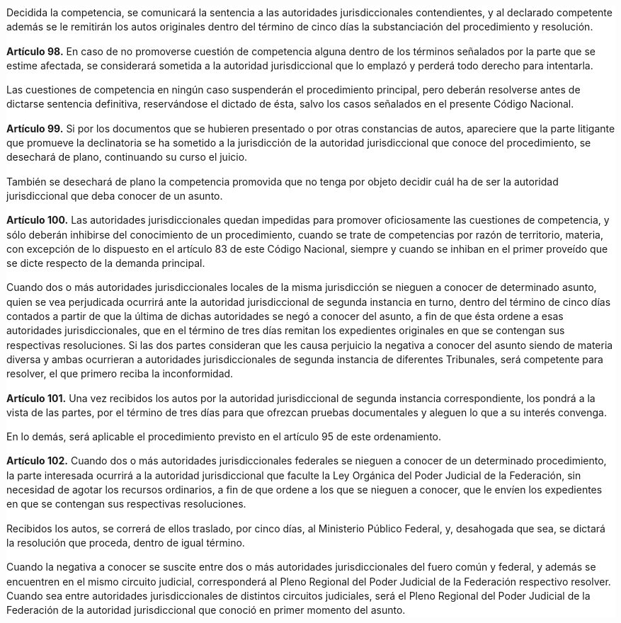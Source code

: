 Decidida la competencia, se comunicará la sentencia a las autoridades jurisdiccionales contendientes, y al declarado competente además se le remitirán los autos originales dentro del término de cinco días la substanciación del procedimiento y resolución.

**Artículo 98.** En caso de no promoverse cuestión de competencia alguna dentro de los términos señalados por la parte que se estime afectada, se considerará sometida a la autoridad jurisdiccional que lo emplazó y perderá todo derecho para intentarla.

Las cuestiones de competencia en ningún caso suspenderán el procedimiento principal, pero deberán resolverse antes de dictarse sentencia definitiva, reservándose el dictado de ésta, salvo los casos señalados en el presente Código Nacional.

**Artículo 99.** Si por los documentos que se hubieren presentado o por otras constancias de autos, apareciere que la parte litigante que promueve la declinatoria se ha sometido a la jurisdicción de la autoridad jurisdiccional que conoce del procedimiento, se desechará de plano, continuando su curso el juicio.

También se desechará de plano la competencia promovida que no tenga por objeto decidir cuál ha de ser la autoridad jurisdiccional que deba conocer de un asunto.

**Artículo 100.** Las autoridades jurisdiccionales quedan impedidas para promover oficiosamente las cuestiones de competencia, y sólo deberán inhibirse del conocimiento de un procedimiento, cuando se trate de competencias por razón de territorio, materia, con excepción de lo dispuesto en el artículo 83 de este Código Nacional, siempre y cuando se inhiban en el primer proveído que se dicte respecto de la demanda principal.

Cuando dos o más autoridades jurisdiccionales locales de la misma jurisdicción se nieguen a conocer de determinado asunto, quien se vea perjudicada ocurrirá ante la autoridad jurisdiccional de segunda instancia en turno, dentro del término de cinco días contados a partir de que la última de dichas autoridades se negó a conocer del asunto, a fin de que ésta ordene a esas autoridades jurisdiccionales, que en el término de tres días remitan los expedientes originales en que se contengan sus respectivas resoluciones. Si las dos partes consideran que les causa perjuicio la negativa a conocer del asunto siendo de materia diversa y ambas ocurrieran a autoridades jurisdiccionales de segunda instancia de diferentes Tribunales, será competente para resolver, el que primero reciba la inconformidad.

**Artículo 101.** Una vez recibidos los autos por la autoridad jurisdiccional de segunda instancia correspondiente, los pondrá a la vista de las partes, por el término de tres días para que ofrezcan pruebas documentales y aleguen lo que a su interés convenga.

En lo demás, será aplicable el procedimiento previsto en el artículo 95 de este ordenamiento.

**Artículo 102.** Cuando dos o más autoridades jurisdiccionales federales se nieguen a conocer de un determinado procedimiento, la parte interesada ocurrirá a la autoridad jurisdiccional que faculte la Ley Orgánica del Poder Judicial de la Federación, sin necesidad de agotar los recursos ordinarios, a fin de que ordene a los que se nieguen a conocer, que le envíen los expedientes en que se contengan sus respectivas resoluciones.

Recibidos los autos, se correrá de ellos traslado, por cinco días, al Ministerio Público Federal, y, desahogada que sea, se dictará la resolución que proceda, dentro de igual término.

Cuando la negativa a conocer se suscite entre dos o más autoridades jurisdiccionales del fuero común y federal, y además se encuentren en el mismo circuito judicial, corresponderá al Pleno Regional del Poder Judicial de la Federación respectivo resolver. Cuando sea entre autoridades jurisdiccionales de distintos circuitos judiciales, será el Pleno Regional del Poder Judicial de la Federación de la autoridad jurisdiccional que conoció en primer momento del asunto.
